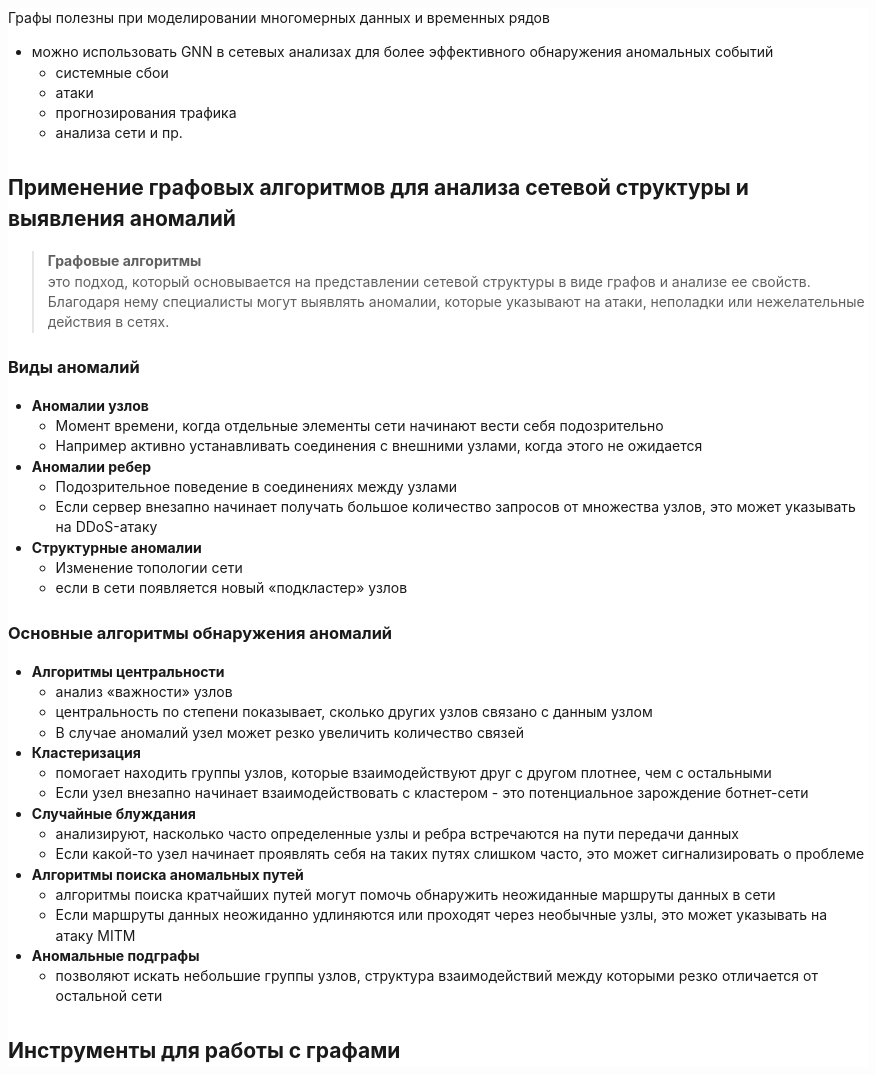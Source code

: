 Графы полезны при моделировании многомерных данных и временных рядов
- можно использовать GNN в сетевых анализах для более эффективного обнаружения аномальных событий
    - системные сбои
    - атаки
    - прогнозирования трафика
    - анализа сети и пр.

## Применение графовых алгоритмов для анализа сетевой структуры и выявления аномалий

> **Графовые алгоритмы**<br>это подход, который основывается на представлении сетевой структуры в виде графов и анализе ее свойств. Благодаря нему специалисты могут выявлять аномалии, которые указывают на атаки, неполадки или нежелательные действия в сетях.

### Виды аномалий

- **Аномалии узлов**
    - Момент времени, когда отдельные элементы сети начинают вести себя подозрительно
    - Например активно устанавливать соединения с внешними узлами, когда этого не ожидается
- **Аномалии ребер**
    - Подозрительное поведение в соединениях между узлами
    - Если сервер внезапно начинает получать большое количество запросов от множества узлов, это может указывать на DDoS-атаку
- **Структурные аномалии**
    - Изменение топологии сети
    - если в сети появляется новый «подкластер» узлов

### Основные алгоритмы обнаружения аномалий

- **Алгоритмы центральности**
    - анализ «важности» узлов
    - центральность по степени показывает, сколько других узлов связано с данным узлом
    - В случае аномалий узел может резко увеличить количество связей
- **Кластеризация**
    - помогает находить группы узлов, которые взаимодействуют друг с другом плотнее, чем с остальными
    - Если узел внезапно начинает взаимодействовать с кластером - это потенциальное зарождение ботнет-сети
- **Случайные блуждания**
    - анализируют, насколько часто определенные узлы и ребра встречаются на пути передачи данных
    - Если какой-то узел начинает проявлять себя на таких путях слишком часто, это может сигнализировать о проблеме
- **Алгоритмы поиска аномальных путей**
    - алгоритмы поиска кратчайших путей могут помочь обнаружить неожиданные маршруты данных в сети
    - Если маршруты данных неожиданно удлиняются или проходят через необычные узлы, это может указывать на атаку MITM
- **Аномальные подграфы**
    - позволяют искать небольшие группы узлов, структура взаимодействий между которыми резко отличается от остальной сети

## Инструменты для работы с графами
